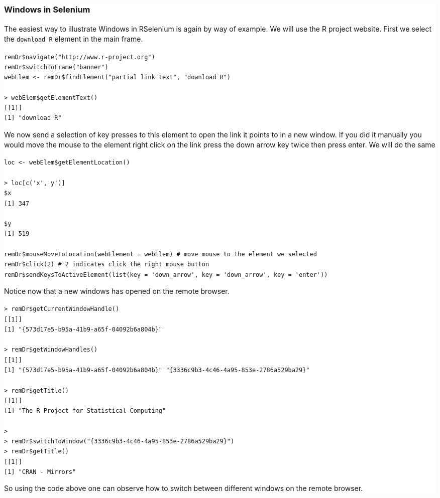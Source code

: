 ### Windows in Selenium

The easiest way to illustrate Windows in RSelenium is again by way of example. We will use the R project website.
First we select the `download R` element in the main frame. 

```
remDr$navigate("http://www.r-project.org")
remDr$switchToFrame("banner")
webElem <- remDr$findElement("partial link text", "download R")

> webElem$getElementText()
[[1]]
[1] "download R"

```

We now send a selection of key presses to this element to open the link it points to in a new window. If you did it manually you would move the mouse to the element right click on the link press the down arrow key twice then press enter. We will do the same

```
loc <- webElem$getElementLocation()

> loc[c('x','y')]
$x
[1] 347

$y
[1] 519

remDr$mouseMoveToLocation(webElement = webElem) # move mouse to the element we selected
remDr$click(2) # 2 indicates click the right mouse button
remDr$sendKeysToActiveElement(list(key = 'down_arrow', key = 'down_arrow', key = 'enter'))

```
Notice now that a new windows has opened on the remote browser.

```
> remDr$getCurrentWindowHandle()
[[1]]
[1] "{573d17e5-b95a-41b9-a65f-04092b6a804b}"

> remDr$getWindowHandles()
[[1]]
[1] "{573d17e5-b95a-41b9-a65f-04092b6a804b}" "{3336c9b3-4c46-4a95-853e-2786a529ba29}"

> remDr$getTitle()
[[1]]
[1] "The R Project for Statistical Computing"

> 
> remDr$switchToWindow("{3336c9b3-4c46-4a95-853e-2786a529ba29}")
> remDr$getTitle()
[[1]]
[1] "CRAN - Mirrors"

```

So using the code above one can observe how to switch between different windows on the remote browser. 
